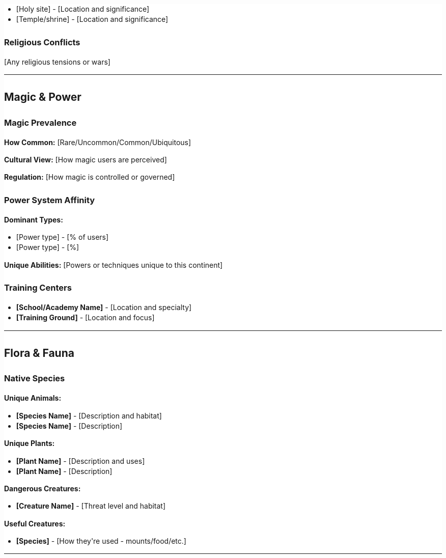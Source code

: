 - [Holy site] - [Location and significance]
- [Temple/shrine] - [Location and significance]

### Religious Conflicts

[Any religious tensions or wars]

---

## Magic & Power

### Magic Prevalence

**How Common:** [Rare/Uncommon/Common/Ubiquitous]

**Cultural View:** [How magic users are perceived]

**Regulation:** [How magic is controlled or governed]

### Power System Affinity

**Dominant Types:**
- [Power type] - [% of users]
- [Power type] - [%]

**Unique Abilities:**
[Powers or techniques unique to this continent]

### Training Centers

- **[School/Academy Name]** - [Location and specialty]
- **[Training Ground]** - [Location and focus]

---

## Flora & Fauna

### Native Species

**Unique Animals:**
- **[Species Name]** - [Description and habitat]
- **[Species Name]** - [Description]

**Unique Plants:**
- **[Plant Name]** - [Description and uses]
- **[Plant Name]** - [Description]

**Dangerous Creatures:**
- **[Creature Name]** - [Threat level and habitat]

**Useful Creatures:**
- **[Species]** - [How they're used - mounts/food/etc.]

---
